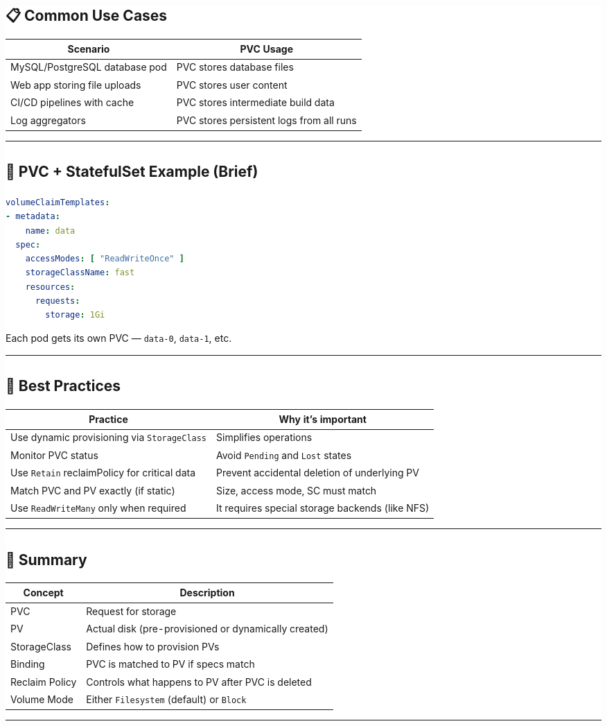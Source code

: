 
## 📋 Common Use Cases

| Scenario                      | PVC Usage                                |
| ----------------------------- | ---------------------------------------- |
| MySQL/PostgreSQL database pod | PVC stores database files                |
| Web app storing file uploads  | PVC stores user content                  |
| CI/CD pipelines with cache    | PVC stores intermediate build data       |
| Log aggregators               | PVC stores persistent logs from all runs |

---

## 🧱 PVC + StatefulSet Example (Brief)

```yaml
volumeClaimTemplates:
- metadata:
    name: data
  spec:
    accessModes: [ "ReadWriteOnce" ]
    storageClassName: fast
    resources:
      requests:
        storage: 1Gi
```

Each pod gets its own PVC — `data-0`, `data-1`, etc.

---

## 🧠 Best Practices

| Practice                                     | Why it’s important                              |
| -------------------------------------------- | ----------------------------------------------- |
| Use dynamic provisioning via `StorageClass`  | Simplifies operations                           |
| Monitor PVC status                           | Avoid `Pending` and `Lost` states               |
| Use `Retain` reclaimPolicy for critical data | Prevent accidental deletion of underlying PV    |
| Match PVC and PV exactly (if static)         | Size, access mode, SC must match                |
| Use `ReadWriteMany` only when required       | It requires special storage backends (like NFS) |

---

## 📜 Summary

| Concept        | Description                                          |
| -------------- | ---------------------------------------------------- |
| PVC            | Request for storage                                  |
| PV             | Actual disk (pre-provisioned or dynamically created) |
| StorageClass   | Defines how to provision PVs                         |
| Binding        | PVC is matched to PV if specs match                  |
| Reclaim Policy | Controls what happens to PV after PVC is deleted     |
| Volume Mode    | Either `Filesystem` (default) or `Block`             |

---